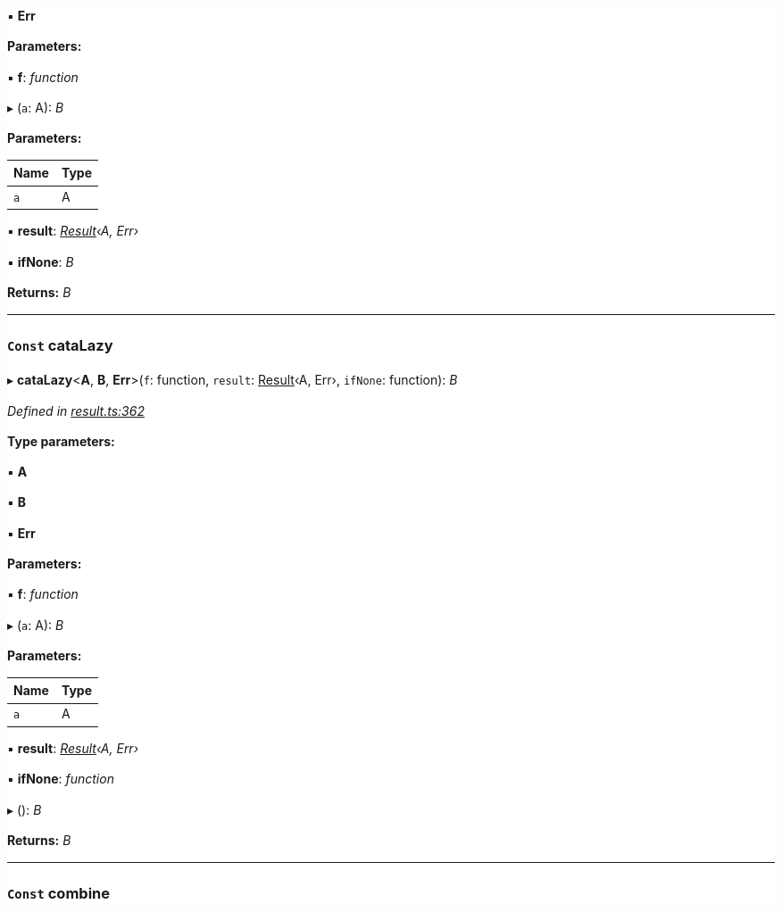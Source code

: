 ▪ **Err**

**Parameters:**

▪ **f**: *function*

▸ (`a`: A): *B*

**Parameters:**

Name | Type |
------ | ------ |
`a` | A |

▪ **result**: *[Result](_result_.md#result)‹A, Err›*

▪ **ifNone**: *B*

**Returns:** *B*

___

### `Const` cataLazy

▸ **cataLazy**<**A**, **B**, **Err**>(`f`: function, `result`: [Result](_result_.md#result)‹A, Err›, `ifNone`: function): *B*

*Defined in [result.ts:362](https://github.com/fponticelli/tempo/blob/master/std/src/result.ts#L362)*

**Type parameters:**

▪ **A**

▪ **B**

▪ **Err**

**Parameters:**

▪ **f**: *function*

▸ (`a`: A): *B*

**Parameters:**

Name | Type |
------ | ------ |
`a` | A |

▪ **result**: *[Result](_result_.md#result)‹A, Err›*

▪ **ifNone**: *function*

▸ (): *B*

**Returns:** *B*

___

### `Const` combine

